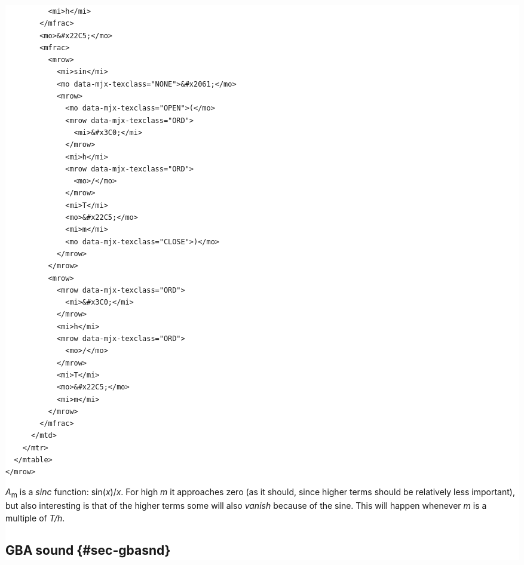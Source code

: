               <mi>h</mi>
            </mfrac>
            <mo>&#x22C5;</mo>
            <mfrac>
              <mrow>
                <mi>sin</mi>
                <mo data-mjx-texclass="NONE">&#x2061;</mo>
                <mrow>
                  <mo data-mjx-texclass="OPEN">(</mo>
                  <mrow data-mjx-texclass="ORD">
                    <mi>&#x3C0;</mi>
                  </mrow>
                  <mi>h</mi>
                  <mrow data-mjx-texclass="ORD">
                    <mo>/</mo>
                  </mrow>
                  <mi>T</mi>
                  <mo>&#x22C5;</mo>
                  <mi>m</mi>
                  <mo data-mjx-texclass="CLOSE">)</mo>
                </mrow>
              </mrow>
              <mrow>
                <mrow data-mjx-texclass="ORD">
                  <mi>&#x3C0;</mi>
                </mrow>
                <mi>h</mi>
                <mrow data-mjx-texclass="ORD">
                  <mo>/</mo>
                </mrow>
                <mi>T</mi>
                <mo>&#x22C5;</mo>
                <mi>m</mi>
              </mrow>
            </mfrac>
          </mtd>
        </mtr>
      </mtable>
    </mrow>
  </mstyle>
</math>
  </tbody>
  </table>
</table>

*A*<sub>m</sub> is a <dfn>sinc</dfn> function: sin(*x*)/*x*. For high *m* it approaches zero (as it should, since higher terms should be relatively less important), but also interesting is that of the higher terms some will also *vanish* because of the sine. This will happen whenever *m* is a multiple of *T/h*.

## GBA sound {#sec-gbasnd}
